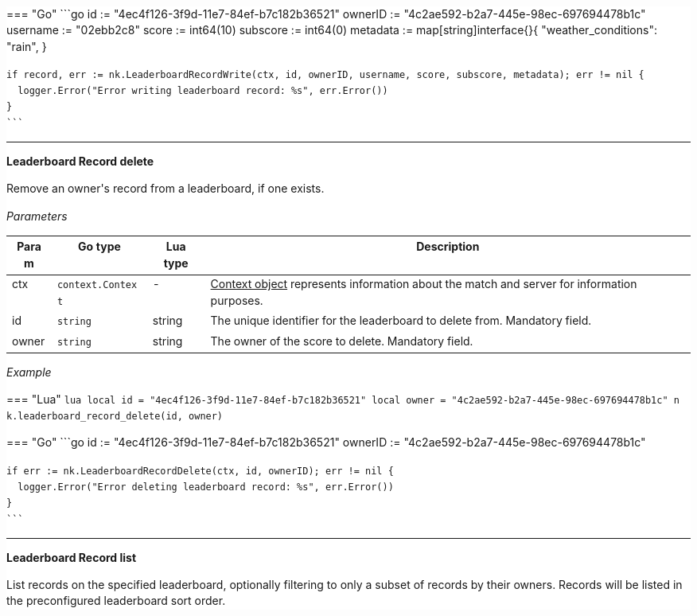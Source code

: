 === "Go"
	```go
	id := "4ec4f126-3f9d-11e7-84ef-b7c182b36521"
	ownerID := "4c2ae592-b2a7-445e-98ec-697694478b1c"
	username := "02ebb2c8"
	score := int64(10)
	subscore := int64(0)
	metadata := map[string]interface{}{
	  "weather_conditions": "rain",
	}

	if record, err := nk.LeaderboardRecordWrite(ctx, id, ownerID, username, score, subscore, metadata); err != nil {
	  logger.Error("Error writing leaderboard record: %s", err.Error())
	}
	```

---

__Leaderboard Record delete__

Remove an owner's record from a leaderboard, if one exists.

_Parameters_

| Param | Go type | Lua type | Description |
| ----- | ------- | -------- | ----------- |
| ctx | `context.Context` | - | [Context object](runtime-code-basics.md#register-hooks) represents information about the match and server for information purposes.|
| id | `string` | string | The unique identifier for the leaderboard to delete from. Mandatory field. |
| owner | `string` | string | The owner of the score to delete. Mandatory field. |

_Example_

=== "Lua"
	```lua
	local id = "4ec4f126-3f9d-11e7-84ef-b7c182b36521"
	local owner = "4c2ae592-b2a7-445e-98ec-697694478b1c"
	nk.leaderboard_record_delete(id, owner)
	```

=== "Go"
	```go
	id := "4ec4f126-3f9d-11e7-84ef-b7c182b36521"
	ownerID := "4c2ae592-b2a7-445e-98ec-697694478b1c"

	if err := nk.LeaderboardRecordDelete(ctx, id, ownerID); err != nil {
	  logger.Error("Error deleting leaderboard record: %s", err.Error())
	}
	```

---

__Leaderboard Record list__

List records on the specified leaderboard, optionally filtering to only a subset of records by their owners. Records will be listed in the preconfigured leaderboard sort order.
